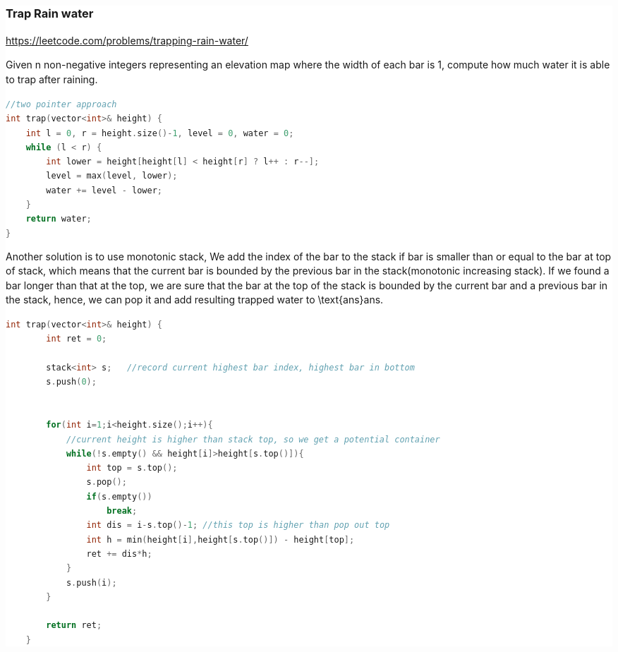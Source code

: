 ### Trap Rain water

https://leetcode.com/problems/trapping-rain-water/

Given n non-negative integers representing an elevation map where the width of each bar is 1, compute how much water it is able to trap after raining.

```CPP
//two pointer approach
int trap(vector<int>& height) {
    int l = 0, r = height.size()-1, level = 0, water = 0;
    while (l < r) {
        int lower = height[height[l] < height[r] ? l++ : r--];
        level = max(level, lower);
        water += level - lower;
    }
    return water;
}
```

Another solution is to use monotonic stack, We add the index of the bar to the stack if bar is smaller than or equal to the bar at top of stack, which means that the current bar is bounded by the previous bar in the stack(monotonic increasing stack). If we found a bar longer than that at the top, we are sure that the bar at the top of the stack is bounded by the current bar and a previous bar in the stack, hence, we can pop it and add resulting trapped water to \text{ans}ans.

```CPP
int trap(vector<int>& height) {
        int ret = 0;

        stack<int> s;   //record current highest bar index, highest bar in bottom
        s.push(0);
        
        
        for(int i=1;i<height.size();i++){
            //current height is higher than stack top, so we get a potential container
            while(!s.empty() && height[i]>height[s.top()]){
                int top = s.top();
                s.pop();
                if(s.empty())
                    break;
                int dis = i-s.top()-1; //this top is higher than pop out top
                int h = min(height[i],height[s.top()]) - height[top];
                ret += dis*h;
            }
            s.push(i);
        }
        
        return ret;
    }
```